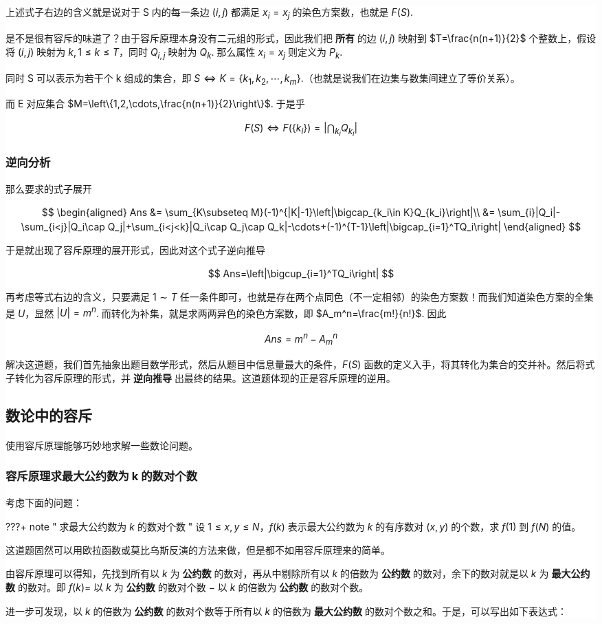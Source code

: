 上述式子右边的含义就是说对于 S 内的每一条边 $(i,j)$ 都满足 $x_i=x_j$ 的染色方案数，也就是 $F(S)$.

是不是很有容斥的味道了？由于容斥原理本身没有二元组的形式，因此我们把 **所有** 的边 $(i,j)$ 映射到 $T=\frac{n(n+1)}{2}$ 个整数上，假设将 $(i,j)$ 映射为 $k,1\leq k\leq T$，同时 $Q_{i,j}$ 映射为 $Q_k$. 那么属性 $x_i=x_j$ 则定义为 $P_k$.

同时 S 可以表示为若干个 k 组成的集合，即 $S\iff K=\{k_1,k_2,\cdots,k_m\}$.（也就是说我们在边集与数集间建立了等价关系）。

而 E 对应集合 $M=\left\{1,2,\cdots,\frac{n(n+1)}{2}\right\}$. 于是乎

$$
F(S)\iff F(\{ {k_i}\})=\left|\bigcap_{k_i}Q_{k_i}\right|
$$

### 逆向分析

那么要求的式子展开

$$
\begin{aligned}
Ans &= \sum_{K\subseteq M}(-1)^{|K|-1}\left|\bigcap_{k_i\in K}Q_{k_i}\right|\\
    &= \sum_{i}|Q_i|-\sum_{i<j}|Q_i\cap Q_j|+\sum_{i<j<k}|Q_i\cap Q_j\cap Q_k|-\cdots+(-1)^{T-1}\left|\bigcap_{i=1}^TQ_i\right|
\end{aligned}
$$

于是就出现了容斥原理的展开形式，因此对这个式子逆向推导

$$
Ans=\left|\bigcup_{i=1}^TQ_i\right|
$$

再考虑等式右边的含义，只要满足 $1\sim T$ 任一条件即可，也就是存在两个点同色（不一定相邻）的染色方案数！而我们知道染色方案的全集是 $U$，显然 $|U|=m^n$. 而转化为补集，就是求两两异色的染色方案数，即 $A_m^n=\frac{m!}{n!}$. 因此

$$
Ans=m^n-A_m^n
$$

解决这道题，我们首先抽象出题目数学形式，然后从题目中信息量最大的条件，$F(S)$ 函数的定义入手，将其转化为集合的交并补。然后将式子转化为容斥原理的形式，并 **逆向推导** 出最终的结果。这道题体现的正是容斥原理的逆用。

## 数论中的容斥

使用容斥原理能够巧妙地求解一些数论问题。

### 容斥原理求最大公约数为 k 的数对个数

考虑下面的问题：

???+ note " 求最大公约数为 $k$ 的数对个数 "
    设 $1 \le x, y \le N$，$f(k)$ 表示最大公约数为 $k$ 的有序数对 $(x, y)$ 的个数，求 $f(1)$ 到 $f(N)$ 的值。

这道题固然可以用欧拉函数或莫比乌斯反演的方法来做，但是都不如用容斥原理来的简单。

由容斥原理可以得知，先找到所有以 $k$ 为 **公约数** 的数对，再从中剔除所有以 $k$ 的倍数为 **公约数** 的数对，余下的数对就是以 $k$ 为 **最大公约数** 的数对。即 $f(k)=$ 以 $k$ 为 **公约数** 的数对个数 $-$ 以 $k$ 的倍数为 **公约数** 的数对个数。

进一步可发现，以 $k$ 的倍数为 **公约数** 的数对个数等于所有以 $k$ 的倍数为 **最大公约数** 的数对个数之和。于是，可以写出如下表达式：

